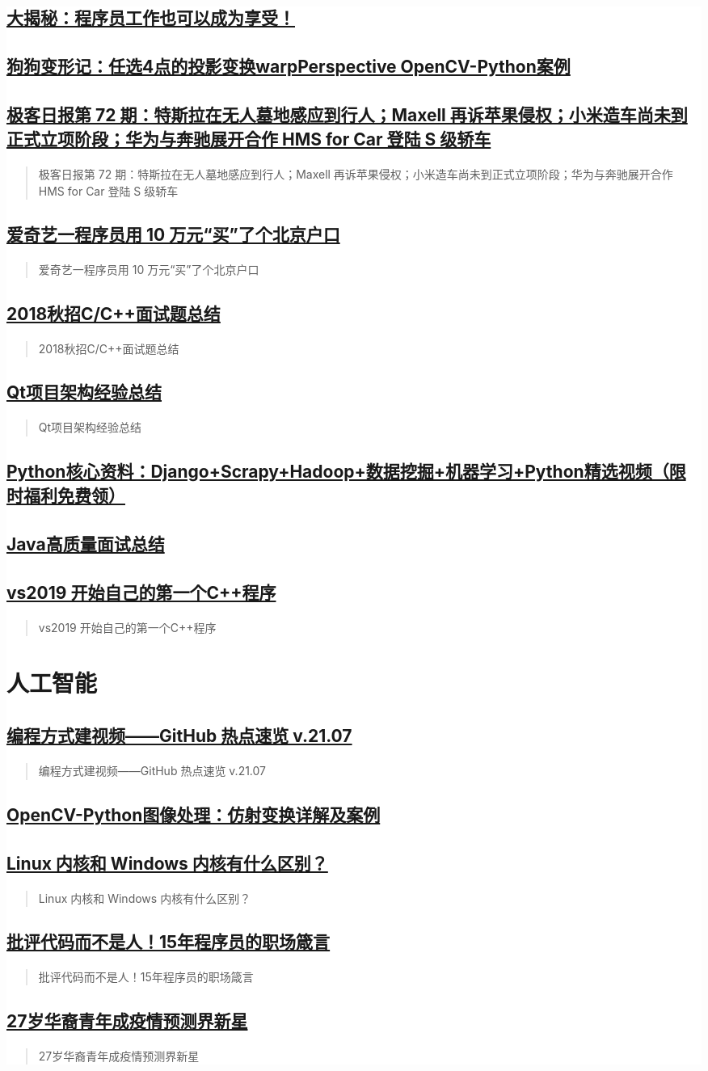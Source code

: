  ## [大揭秘：程序员工作也可以成为享受！](https://blog.csdn.net/csdnsevenn/article/details/112671886)
 > 
 ## [狗狗变形记：任选4点的投影变换warpPerspective OpenCV-Python案例](https://blog.csdn.net/LaoYuanPython/article/details/113958088)
 > 
 ## [极客日报第 72 期：特斯拉在无人墓地感应到行人；Maxell 再诉苹果侵权；小米造车尚未到正式立项阶段；华为与奔驰展开合作 HMS for Car 登陆 S 级轿车](https://blog.csdn.net/weixin_39786569/article/details/113928844)
 > 极客日报第 72 期：特斯拉在无人墓地感应到行人；Maxell 再诉苹果侵权；小米造车尚未到正式立项阶段；华为与奔驰展开合作 HMS for Car 登陆 S 级轿车
 ## [爱奇艺一程序员用 10 万元“买”了个北京户口](https://blog.csdn.net/csdnsevenn/article/details/114005834)
 > 爱奇艺一程序员用 10 万元“买”了个北京户口
 ## [2018秋招C/C++面试题总结](https://blog.csdn.net/u013457167/article/details/82814413)
 > 2018秋招C/C++面试题总结
 ## [Qt项目架构经验总结](https://blog.csdn.net/feiyangqingyun/article/details/113985170)
 > Qt项目架构经验总结
 ## [Python核心资料：Django+Scrapy+Hadoop+数据挖掘+机器学习+Python精选视频（限时福利免费领）](https://blog.csdn.net/CSDNedu/article/details/110436923)
 > 
 ## [Java高质量面试总结](https://blog.csdn.net/JewaveOxford/article/details/104727515)
 > 
 ## [vs2019 开始自己的第一个C++程序](https://blog.csdn.net/qq_36556893/article/details/88605617)
 > vs2019 开始自己的第一个C++程序
# 人工智能 
 ## [编程方式建视频——GitHub 热点速览 v.21.07](https://blog.csdn.net/a419240016/article/details/113820314)
 > 编程方式建视频——GitHub 热点速览 v.21.07
 ## [OpenCV-Python图像处理：仿射变换详解及案例](https://blog.csdn.net/LaoYuanPython/article/details/113832562)
 > 
 ## [Linux 内核和 Windows 内核有什么区别？](https://blog.csdn.net/qq_34827674/article/details/113876849)
 > Linux 内核和 Windows 内核有什么区别？
 ## [批评代码而不是人！15年程序员的职场箴言](https://blog.csdn.net/csdnnews/article/details/113931092)
 > 批评代码而不是人！15年程序员的职场箴言
 ## [27岁华裔青年成疫情预测界新星](https://blog.csdn.net/weixin_39787030/article/details/113948894)
 > 27岁华裔青年成疫情预测界新星